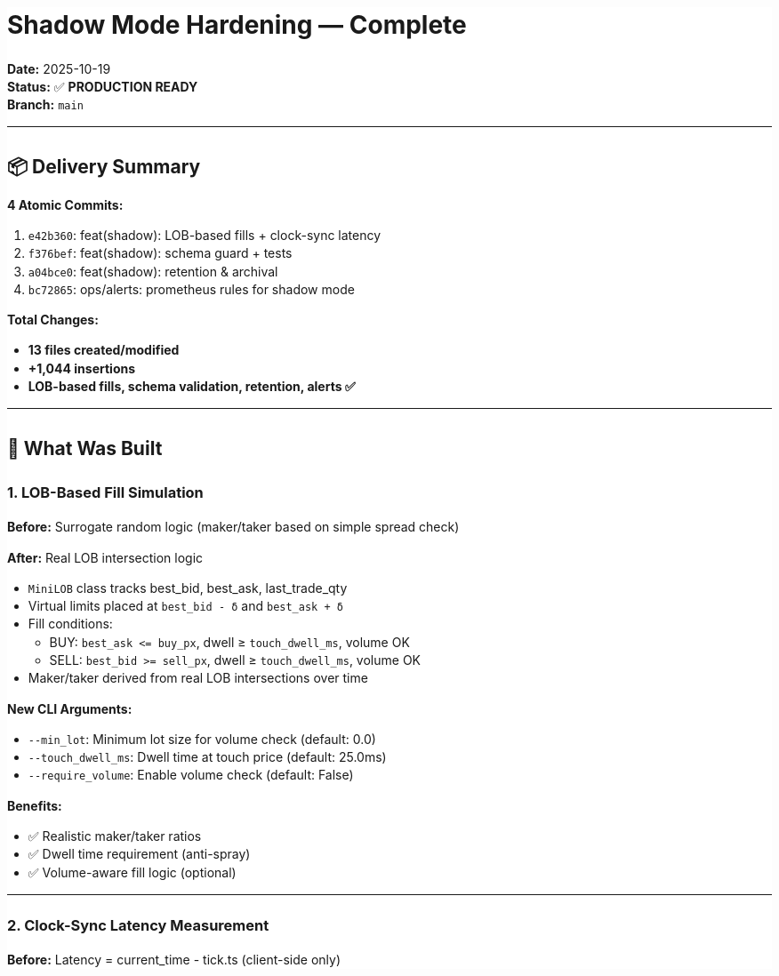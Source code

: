 # Shadow Mode Hardening — Complete

**Date:** 2025-10-19  
**Status:** ✅ **PRODUCTION READY**  
**Branch:** `main`

---

## 📦 Delivery Summary

**4 Atomic Commits:**
1. `e42b360`: feat(shadow): LOB-based fills + clock-sync latency
2. `f376bef`: feat(shadow): schema guard + tests
3. `a04bce0`: feat(shadow): retention & archival
4. `bc72865`: ops/alerts: prometheus rules for shadow mode

**Total Changes:**
- **13 files created/modified**
- **+1,044 insertions**
- **LOB-based fills, schema validation, retention, alerts ✅**

---

## 🎯 What Was Built

### 1. **LOB-Based Fill Simulation**

**Before:** Surrogate random logic (maker/taker based on simple spread check)

**After:** Real LOB intersection logic
- `MiniLOB` class tracks best_bid, best_ask, last_trade_qty
- Virtual limits placed at `best_bid - δ` and `best_ask + δ`
- Fill conditions:
  - BUY: `best_ask <= buy_px`, dwell ≥ `touch_dwell_ms`, volume OK
  - SELL: `best_bid >= sell_px`, dwell ≥ `touch_dwell_ms`, volume OK
- Maker/taker derived from real LOB intersections over time

**New CLI Arguments:**
- `--min_lot`: Minimum lot size for volume check (default: 0.0)
- `--touch_dwell_ms`: Dwell time at touch price (default: 25.0ms)
- `--require_volume`: Enable volume check (default: False)

**Benefits:**
- ✅ Realistic maker/taker ratios
- ✅ Dwell time requirement (anti-spray)
- ✅ Volume-aware fill logic (optional)

---

### 2. **Clock-Sync Latency Measurement**

**Before:** Latency = current_time - tick.ts (client-side only)
